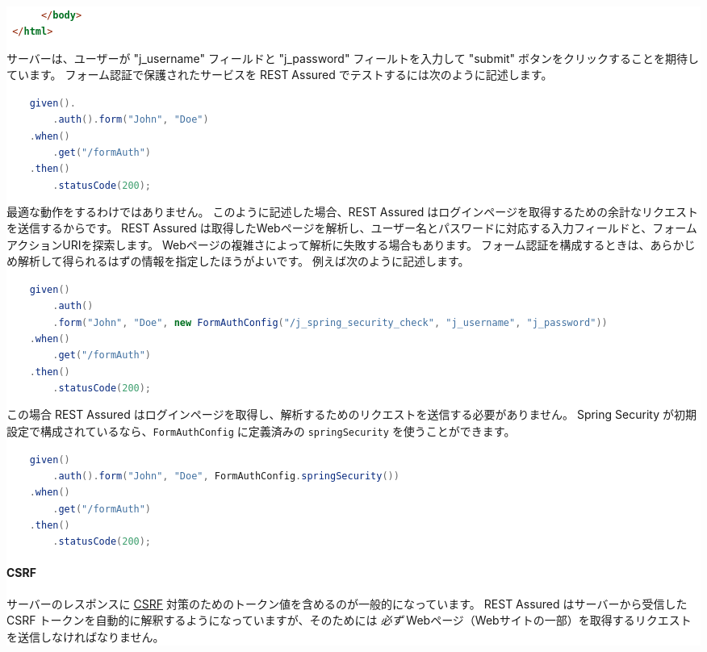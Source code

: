 ```html
      </body>
 </html>
```


サーバーは、ユーザーが "j_username" フィールドと "j_password" フィールトを入力して "submit" ボタンをクリックすることを期待しています。
フォーム認証で保護されたサービスを REST Assured でテストするには次のように記述します。

```java
    given().
        .auth().form("John", "Doe")
    .when()
        .get("/formAuth")
    .then()
        .statusCode(200);
```


最適な動作をするわけではありません。
このように記述した場合、REST Assured はログインページを取得するための余計なリクエストを送信するからです。
REST Assured は取得したWebページを解析し、ユーザー名とパスワードに対応する入力フィールドと、フォームアクションURIを探索します。
Webページの複雑さによって解析に失敗する場合もあります。
フォーム認証を構成するときは、あらかじめ解析して得られるはずの情報を指定したほうがよいです。
例えば次のように記述します。

```java
    given()
        .auth()
        .form("John", "Doe", new FormAuthConfig("/j_spring_security_check", "j_username", "j_password"))
    .when()
        .get("/formAuth")
    .then()
        .statusCode(200);
```


この場合 REST Assured はログインページを取得し、解析するためのリクエストを送信する必要がありません。
Spring Security が初期設定で構成されているなら、`FormAuthConfig` に定義済みの `springSecurity` を使うことができます。

```java
    given()
        .auth().form("John", "Doe", FormAuthConfig.springSecurity())
    .when()
        .get("/formAuth")
    .then()
        .statusCode(200);
```

#### CSRF


サーバーのレスポンスに [CSRF](https://en.wikipedia.org/wiki/Cross-site_request_forgery) 対策のためのトークン値を含めるのが一般的になっています。
REST Assured はサーバーから受信した CSRF トークンを自動的に解釈するようになっていますが、そのためには *必ず* Webページ（Webサイトの一部）を取得するリクエストを送信しなければなりません。
